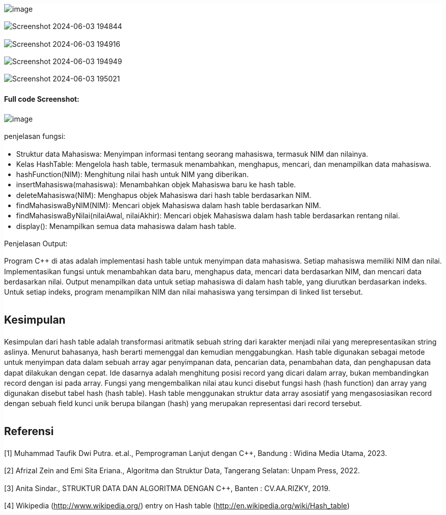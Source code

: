 ![image](https://github.com/Avriliaviananda/Praktikum-Struktur-Data-Assignment/assets/161323061/61faabbc-d17f-40ba-bbe0-6cbe0aa4cd59)


![Screenshot 2024-06-03 194844](https://github.com/Avriliaviananda/Praktikum-Struktur-Data-Assignment/assets/161323061/074cebca-b54c-4011-a6b1-d59b72de2205)

![Screenshot 2024-06-03 194916](https://github.com/Avriliaviananda/Praktikum-Struktur-Data-Assignment/assets/161323061/71a7dc90-dad9-48f0-a197-8fd468f98d7d)

![Screenshot 2024-06-03 194949](https://github.com/Avriliaviananda/Praktikum-Struktur-Data-Assignment/assets/161323061/ab3d6979-7423-4bab-88d9-1adeac02d4cd)

![Screenshot 2024-06-03 195021](https://github.com/Avriliaviananda/Praktikum-Struktur-Data-Assignment/assets/161323061/90f4ffad-b29a-4b84-a508-0daabe3c3390)


#### Full code Screenshot:
![image](https://github.com/Avriliaviananda/Praktikum-Struktur-Data-Assignment/assets/161323061/e7aa288a-7a99-4b96-b471-6062a56234e5)

penjelasan fungsi:

- Struktur data Mahasiswa: Menyimpan informasi tentang seorang mahasiswa, termasuk NIM dan nilainya.
- Kelas HashTable: Mengelola hash table, termasuk menambahkan, menghapus, mencari, dan menampilkan data mahasiswa.
- hashFunction(NIM): Menghitung nilai hash untuk NIM yang diberikan.
- insertMahasiswa(mahasiswa): Menambahkan objek Mahasiswa baru ke hash table.
- deleteMahasiswa(NIM): Menghapus objek Mahasiswa dari hash table berdasarkan NIM.
- findMahasiswaByNIM(NIM): Mencari objek Mahasiswa dalam hash table berdasarkan NIM.
- findMahasiswaByNilai(nilaiAwal, nilaiAkhir): Mencari objek Mahasiswa dalam hash table berdasarkan rentang nilai.
- display(): Menampilkan semua data mahasiswa dalam hash table.

Penjelasan Output:

Program C++ di atas adalah implementasi hash table untuk menyimpan data mahasiswa. Setiap mahasiswa memiliki NIM dan nilai. Implementasikan fungsi untuk menambahkan data baru, menghapus data, mencari data berdasarkan NIM, dan mencari data berdasarkan nilai. Output menampilkan data untuk setiap mahasiswa di dalam hash table, yang diurutkan berdasarkan indeks. Untuk setiap indeks, program menampilkan NIM dan nilai mahasiswa yang tersimpan di linked list tersebut.


## Kesimpulan
Kesimpulan dari hash table adalah transformasi aritmatik sebuah string dari karakter menjadi nilai yang merepresentasikan string aslinya. Menurut bahasanya, hash berarti memenggal dan kemudian menggabungkan. Hash table digunakan sebagai metode untuk menyimpan data dalam sebuah array agar penyimpanan data, pencarian data, penambahan data, dan penghapusan data dapat dilakukan dengan cepat. Ide dasarnya adalah menghitung posisi record yang dicari dalam array, bukan membandingkan record dengan isi pada array. Fungsi yang mengembalikan nilai atau kunci disebut fungsi hash (hash function) dan array yang digunakan disebut tabel hash (hash table). Hash table menggunakan struktur data array asosiatif yang mengasosiasikan record dengan sebuah field kunci unik berupa bilangan (hash) yang merupakan representasi dari record tersebut.

## Referensi
[1] Muhammad Taufik Dwi Putra. et.al., Pemprograman Lanjut dengan C++, Bandung : Widina Media Utama, 2023.

[2] Afrizal Zein and Emi Sita Eriana., Algoritma dan Struktur Data, Tangerang Selatan: Unpam Press, 2022.

[3] Anita Sindar., STRUKTUR DATA DAN ALGORITMA DENGAN C++, Banten : CV.AA.RIZKY, 2019.

[4] Wikipedia (http://www.wikipedia.org/)
entry on Hash table
(http://en.wikipedia.org/wiki/Hash_table)
